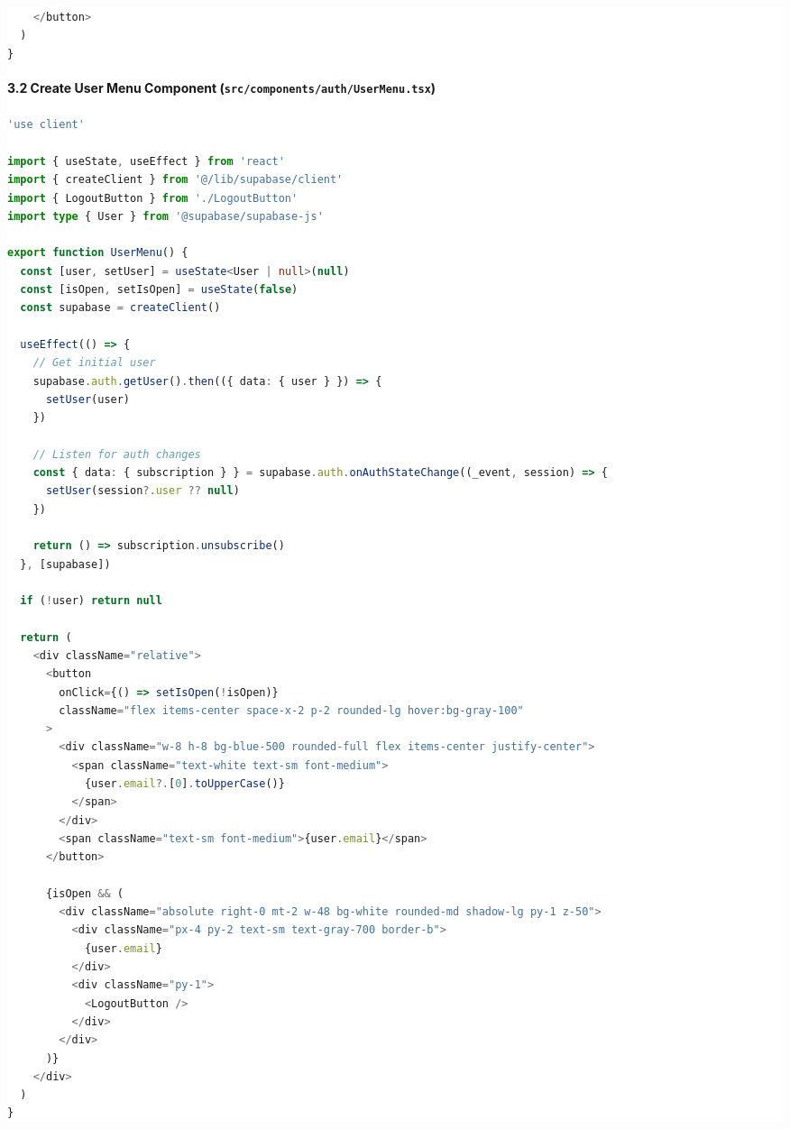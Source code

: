```typescript
    </button>
  )
}
```

#### 3.2 Create User Menu Component (`src/components/auth/UserMenu.tsx`)
```typescript
'use client'

import { useState, useEffect } from 'react'
import { createClient } from '@/lib/supabase/client'
import { LogoutButton } from './LogoutButton'
import type { User } from '@supabase/supabase-js'

export function UserMenu() {
  const [user, setUser] = useState<User | null>(null)
  const [isOpen, setIsOpen] = useState(false)
  const supabase = createClient()

  useEffect(() => {
    // Get initial user
    supabase.auth.getUser().then(({ data: { user } }) => {
      setUser(user)
    })

    // Listen for auth changes
    const { data: { subscription } } = supabase.auth.onAuthStateChange((_event, session) => {
      setUser(session?.user ?? null)
    })

    return () => subscription.unsubscribe()
  }, [supabase])

  if (!user) return null

  return (
    <div className="relative">
      <button
        onClick={() => setIsOpen(!isOpen)}
        className="flex items-center space-x-2 p-2 rounded-lg hover:bg-gray-100"
      >
        <div className="w-8 h-8 bg-blue-500 rounded-full flex items-center justify-center">
          <span className="text-white text-sm font-medium">
            {user.email?.[0].toUpperCase()}
          </span>
        </div>
        <span className="text-sm font-medium">{user.email}</span>
      </button>

      {isOpen && (
        <div className="absolute right-0 mt-2 w-48 bg-white rounded-md shadow-lg py-1 z-50">
          <div className="px-4 py-2 text-sm text-gray-700 border-b">
            {user.email}
          </div>
          <div className="py-1">
            <LogoutButton />
          </div>
        </div>
      )}
    </div>
  )
}
```